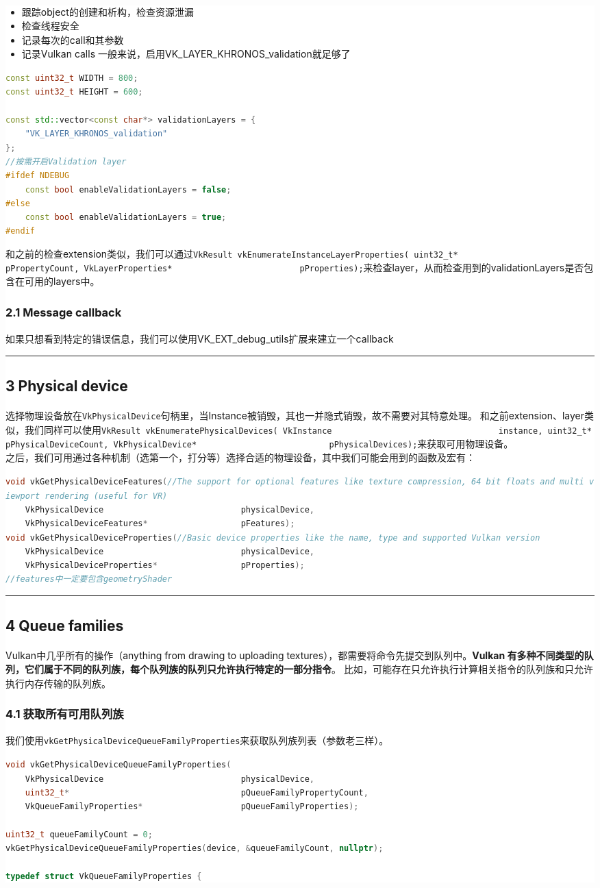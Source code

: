 - 跟踪object的创建和析构，检查资源泄漏
- 检查线程安全
- 记录每次的call和其参数
- 记录Vulkan calls
一般来说，启用VK_LAYER_KHRONOS_validation就足够了
```C++
const uint32_t WIDTH = 800;
const uint32_t HEIGHT = 600;

const std::vector<const char*> validationLayers = {
    "VK_LAYER_KHRONOS_validation"
};
//按需开启Validation layer
#ifdef NDEBUG
    const bool enableValidationLayers = false;
#else
    const bool enableValidationLayers = true;
#endif
```
和之前的检查extension类似，我们可以通过``VkResult vkEnumerateInstanceLayerProperties(
    uint32_t*                                   pPropertyCount,
    VkLayerProperties*                          pProperties);``来检查layer，从而检查用到的validationLayers是否包含在可用的layers中。

### 2.1 Message callback
如果只想看到特定的错误信息，我们可以使用VK_EXT_debug_utils扩展来建立一个callback
***
## 3 Physical device
选择物理设备放在``VkPhysicalDevice``句柄里，当Instance被销毁，其也一并隐式销毁，故不需要对其特意处理。
和之前extension、layer类似，我们同样可以使用``VkResult vkEnumeratePhysicalDevices(
    VkInstance                                  instance,
    uint32_t*                                   pPhysicalDeviceCount,
    VkPhysicalDevice*                           pPhysicalDevices);``来获取可用物理设备。  
之后，我们可用通过各种机制（选第一个，打分等）选择合适的物理设备，其中我们可能会用到的函数及宏有：
```C++
void vkGetPhysicalDeviceFeatures(//The support for optional features like texture compression, 64 bit floats and multi viewport rendering (useful for VR)
    VkPhysicalDevice                            physicalDevice,
    VkPhysicalDeviceFeatures*                   pFeatures);
void vkGetPhysicalDeviceProperties(//Basic device properties like the name, type and supported Vulkan version
    VkPhysicalDevice                            physicalDevice,
    VkPhysicalDeviceProperties*                 pProperties);
//features中一定要包含geometryShader
```
***
## 4 Queue families
Vulkan中几乎所有的操作（anything from drawing to uploading textures），都需要将命令先提交到队列中。**Vulkan 有多种不同类型的队列，它们属于不同的队列族，每个队列族的队列只允许执行特定的一部分指令**。 比如，可能存在只允许执行计算相关指令的队列族和只允许执行内存传输的队列族。  
### 4.1 获取所有可用队列族
我们使用``vkGetPhysicalDeviceQueueFamilyProperties``来获取队列族列表（参数老三样）。
```C++
void vkGetPhysicalDeviceQueueFamilyProperties(
    VkPhysicalDevice                            physicalDevice,
    uint32_t*                                   pQueueFamilyPropertyCount,
    VkQueueFamilyProperties*                    pQueueFamilyProperties);

uint32_t queueFamilyCount = 0;
vkGetPhysicalDeviceQueueFamilyProperties(device, &queueFamilyCount, nullptr);

typedef struct VkQueueFamilyProperties {
```